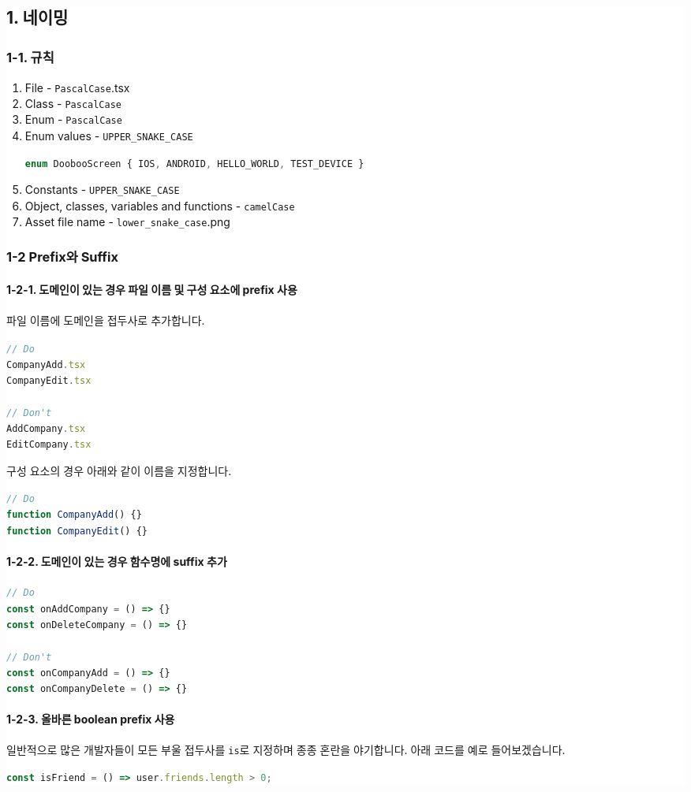 ## 1. 네이밍

### 1-1. 규칙
1. File - `PascalCase`.tsx
2. Class - `PascalCase`
3. Enum - `PascalCase`
  1. Enum values - `UPPER_SNAKE_CASE`
     ```ts
     enum DoobooScreen { IOS, ANDROID, HELLO_WORLD, TEST_DEVICE }
     ```
4. Constants - `UPPER_SNAKE_CASE`
5. Object, classes, variables and functions - `camelCase`
6. Asset file name - `lower_snake_case`.png

### 1-2 Prefix와 Suffix

#### 1-2-1. 도메인이 있는 경우 파일 이름 및 구성 요소에 prefix 사용
파일 이름에 도메인을 접두사로 추가합니다.

```ts
// Do
CompanyAdd.tsx
CompanyEdit.tsx

// Don't
AddCompany.tsx
EditCompany.tsx
```

구성 요소의 경우 아래와 같이 이름을 지정합니다.

```ts
// Do
function CompanyAdd() {}
function CompanyEdit() {}
```

#### 1-2-2. 도메인이 있는 경우 함수명에 suffix 추가
```ts
// Do
const onAddCompany = () => {}
const onDeleteCompany = () => {}

// Don't
const onCompanyAdd = () => {}
const onCompanyDelete = () => {}
```

#### 1-2-3. 올바른 boolean prefix 사용
일반적으로 많은 개발자들이 모든 부울 접두사를 `is`로 지정하며 종종 혼란을 야기합니다. 아래 코드를 예로 들어보겠습니다.

```ts
const isFriend = () => user.friends.length > 0;
```
